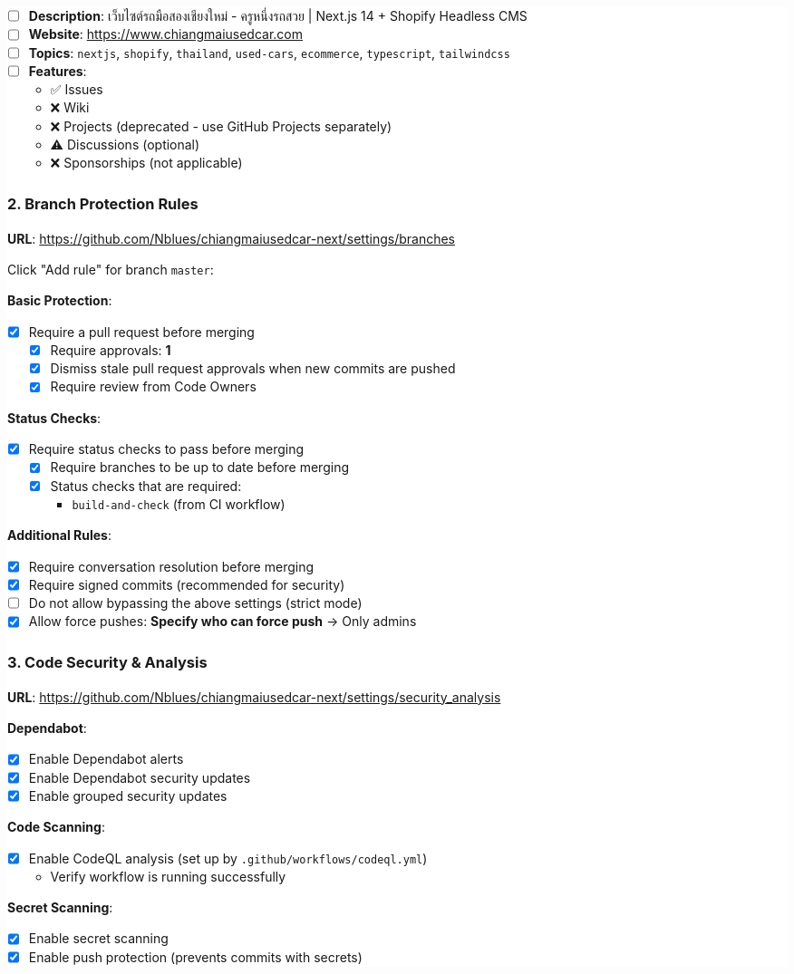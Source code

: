 - [ ] **Description**: เว็บไซต์รถมือสองเชียงใหม่ - ครูหนึ่งรถสวย | Next.js 14 + Shopify Headless CMS
- [ ] **Website**: https://www.chiangmaiusedcar.com
- [ ] **Topics**: `nextjs`, `shopify`, `thailand`, `used-cars`, `ecommerce`, `typescript`, `tailwindcss`
- [ ] **Features**:
  - ✅ Issues
  - ❌ Wiki
  - ❌ Projects (deprecated - use GitHub Projects separately)
  - ⚠️ Discussions (optional)
  - ❌ Sponsorships (not applicable)

### 2. Branch Protection Rules

**URL**: https://github.com/Nblues/chiangmaiusedcar-next/settings/branches

Click "Add rule" for branch `master`:

**Basic Protection**:

- [x] Require a pull request before merging
  - [x] Require approvals: **1**
  - [x] Dismiss stale pull request approvals when new commits are pushed
  - [x] Require review from Code Owners

**Status Checks**:

- [x] Require status checks to pass before merging
  - [x] Require branches to be up to date before merging
  - [x] Status checks that are required:
    - `build-and-check` (from CI workflow)

**Additional Rules**:

- [x] Require conversation resolution before merging
- [x] Require signed commits (recommended for security)
- [ ] Do not allow bypassing the above settings (strict mode)
- [x] Allow force pushes: **Specify who can force push** → Only admins

### 3. Code Security & Analysis

**URL**: https://github.com/Nblues/chiangmaiusedcar-next/settings/security_analysis

**Dependabot**:

- [x] Enable Dependabot alerts
- [x] Enable Dependabot security updates
- [x] Enable grouped security updates

**Code Scanning**:

- [x] Enable CodeQL analysis (set up by `.github/workflows/codeql.yml`)
  - Verify workflow is running successfully

**Secret Scanning**:

- [x] Enable secret scanning
- [x] Enable push protection (prevents commits with secrets)
